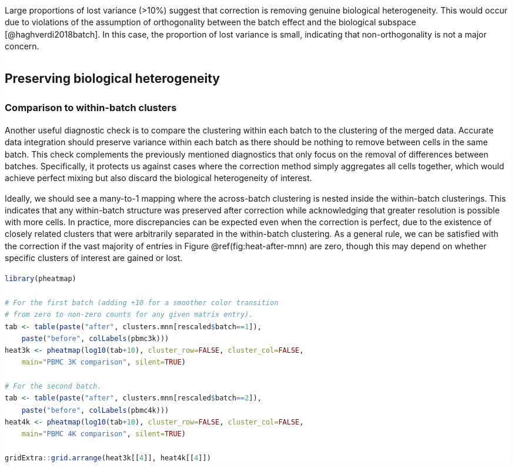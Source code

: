 Large proportions of lost variance (>10%) suggest that correction is removing genuine biological heterogeneity.
This would occur due to violations of the assumption of orthogonality between the batch effect and the biological subspace [@haghverdi2018batch].
In this case, the proportion of lost variance is small, indicating that non-orthogonality is not a major concern.

## Preserving biological heterogeneity

### Comparison to within-batch clusters

Another useful diagnostic check is to compare the clustering within each batch to the clustering of the merged data.
Accurate data integration should preserve variance within each batch as there should be nothing to remove between cells in the same batch.
This check complements the previously mentioned diagnostics that only focus on the removal of differences between batches.
Specifically, it protects us against cases where the correction method simply aggregates all cells together, which would achieve perfect mixing but also discard the biological heterogeneity of interest.

Ideally, we should see a many-to-1 mapping where the across-batch clustering is nested inside the within-batch clusterings.
This indicates that any within-batch structure was preserved after correction while acknowledging that greater resolution is possible with more cells.
In practice, more discrepancies can be expected even when the correction is perfect, due to the existence of closely related clusters that were arbitrarily separated in the within-batch clustering.
As a general rule, we can be satisfied with the correction if the vast majority of entries in Figure \@ref(fig:heat-after-mnn) are zero, though this may depend on whether specific clusters of interest are gained or lost.


```r
library(pheatmap)

# For the first batch (adding +10 for a smoother color transition
# from zero to non-zero counts for any given matrix entry).
tab <- table(paste("after", clusters.mnn[rescaled$batch==1]),
    paste("before", colLabels(pbmc3k)))
heat3k <- pheatmap(log10(tab+10), cluster_row=FALSE, cluster_col=FALSE,
    main="PBMC 3K comparison", silent=TRUE)

# For the second batch.
tab <- table(paste("after", clusters.mnn[rescaled$batch==2]),
    paste("before", colLabels(pbmc4k)))
heat4k <- pheatmap(log10(tab+10), cluster_row=FALSE, cluster_col=FALSE,
    main="PBMC 4K comparison", silent=TRUE)

gridExtra::grid.arrange(heat3k[[4]], heat4k[[4]])
```

<div class="figure">